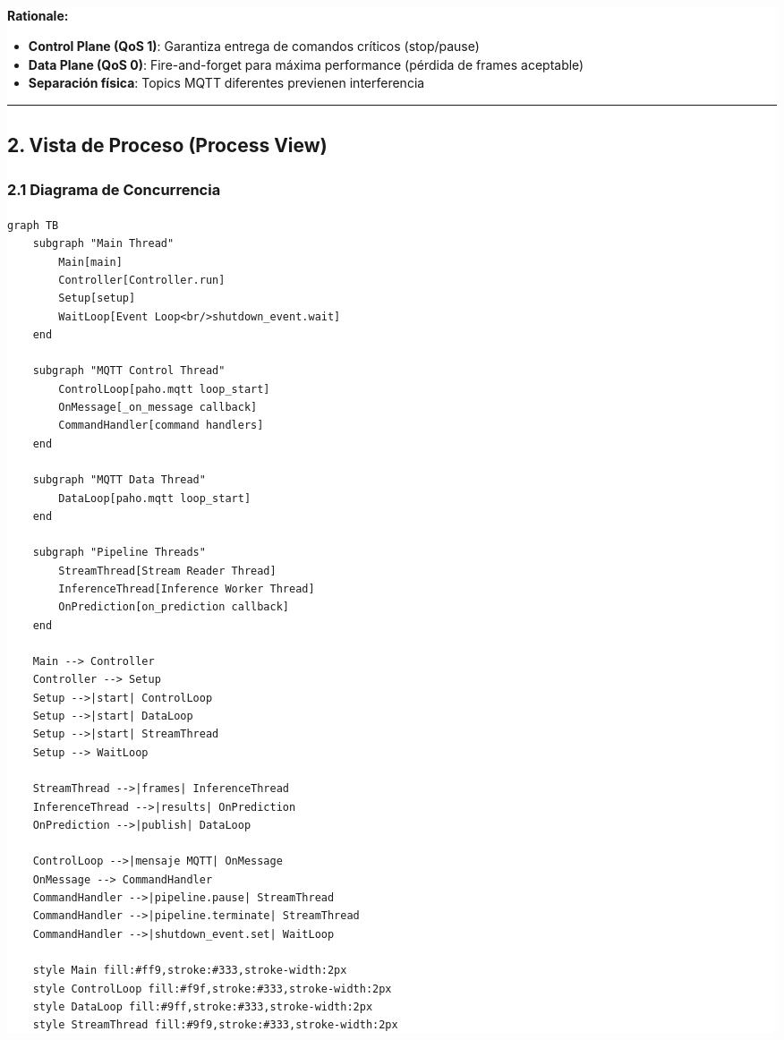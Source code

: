 **Rationale:**
- **Control Plane (QoS 1)**: Garantiza entrega de comandos críticos (stop/pause)
- **Data Plane (QoS 0)**: Fire-and-forget para máxima performance (pérdida de frames aceptable)
- **Separación física**: Topics MQTT diferentes previenen interferencia

---

## 2. Vista de Proceso (Process View)

### 2.1 Diagrama de Concurrencia

```mermaid
graph TB
    subgraph "Main Thread"
        Main[main]
        Controller[Controller.run]
        Setup[setup]
        WaitLoop[Event Loop<br/>shutdown_event.wait]
    end

    subgraph "MQTT Control Thread"
        ControlLoop[paho.mqtt loop_start]
        OnMessage[_on_message callback]
        CommandHandler[command handlers]
    end

    subgraph "MQTT Data Thread"
        DataLoop[paho.mqtt loop_start]
    end

    subgraph "Pipeline Threads"
        StreamThread[Stream Reader Thread]
        InferenceThread[Inference Worker Thread]
        OnPrediction[on_prediction callback]
    end

    Main --> Controller
    Controller --> Setup
    Setup -->|start| ControlLoop
    Setup -->|start| DataLoop
    Setup -->|start| StreamThread
    Setup --> WaitLoop

    StreamThread -->|frames| InferenceThread
    InferenceThread -->|results| OnPrediction
    OnPrediction -->|publish| DataLoop

    ControlLoop -->|mensaje MQTT| OnMessage
    OnMessage --> CommandHandler
    CommandHandler -->|pipeline.pause| StreamThread
    CommandHandler -->|pipeline.terminate| StreamThread
    CommandHandler -->|shutdown_event.set| WaitLoop

    style Main fill:#ff9,stroke:#333,stroke-width:2px
    style ControlLoop fill:#f9f,stroke:#333,stroke-width:2px
    style DataLoop fill:#9ff,stroke:#333,stroke-width:2px
    style StreamThread fill:#9f9,stroke:#333,stroke-width:2px
```
